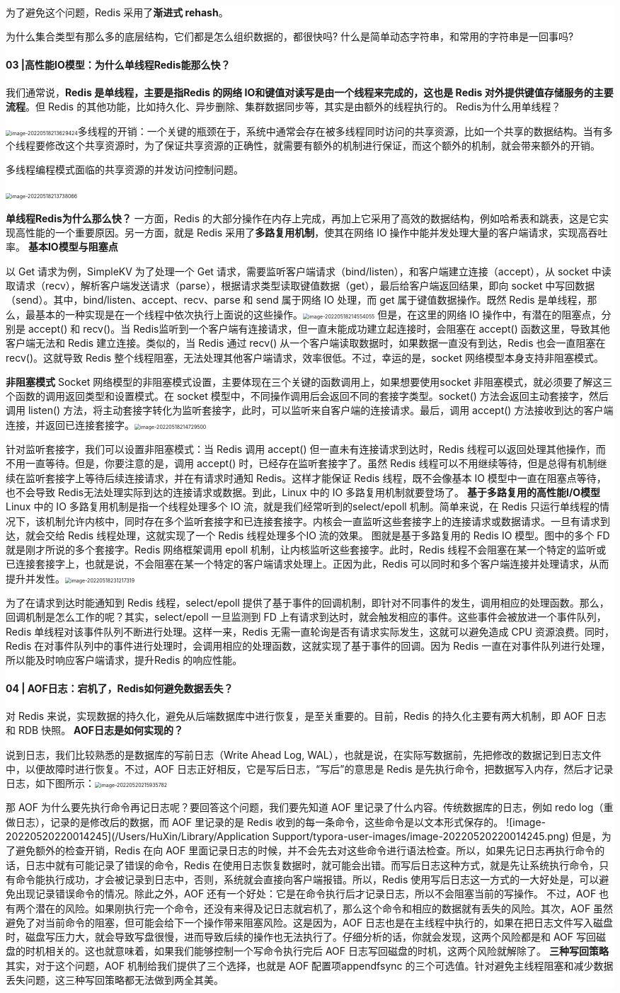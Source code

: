 为了避免这个问题，Redis 采用了**渐进式 rehash**。

为什么集合类型有那么多的底层结构，它们都是怎么组织数据的，都很快吗? 什么是简单动态字符串，和常用的字符串是一回事吗?

#### 03 |高性能IO模型：为什么单线程Redis能那么快？

我们通常说，**Redis 是单线程，主要是指Redis 的网络 IO和键值对读写是由一个线程来完成的，这也是 Redis 对外提供键值存储服务的主要流程**。但 Redis 的其他功能，比如持久化、异步删除、集群数据同步等，其实是由额外的线程执行的。
Redis为什么用单线程？

<img src="/Users/HuXin/Library/Application Support/typora-user-images/image-20220518213629424.png" alt="image-20220518213629424" style="zoom:50%;" />多线程的开销：一个关键的瓶颈在于，系统中通常会存在被多线程同时访问的共享资源，比如一个共享的数据结构。当有多个线程要修改这个共享资源时，为了保证共享资源的正确性，就需要有额外的机制进行保证，而这个额外的机制，就会带来额外的开销。


多线程编程模式面临的共享资源的并发访问控制问题。


<img src="/Users/HuXin/Library/Application Support/typora-user-images/image-20220518213738066.png" alt="image-20220518213738066" style="zoom:50%;" />

**单线程Redis为什么那么快？**
一方面，Redis 的大部分操作在内存上完成，再加上它采用了高效的数据结构，例如哈希表和跳表，这是它实现高性能的一个重要原因。另一方面，就是 Redis 采用了**多路复用机制**，使其在网络 IO 操作中能并发处理大量的客户端请求，实现高吞吐率。
**基本IO模型与阻塞点**

以 Get 请求为例，SimpleKV 为了处理一个 Get 请求，需要监听客户端请求（bind/listen），和客户端建立连接（accept），从 socket 中读取请求（recv），解析客户端发送请求（parse），根据请求类型读取键值数据（get），最后给客户端返回结果，即向 socket 中写回数据（send）。其中，bind/listen、accept、recv、parse 和 send 属于网络 IO 处理，而 get 属于键值数据操作。既然 Redis 是单线程，那么，最基本的一种实现是在一个线程中依次执行上面说的这些操作。<img src="/Users/HuXin/Library/Application Support/typora-user-images/image-20220518214554055.png" alt="image-20220518214554055" style="zoom:50%;" />
但是，在这里的网络 IO 操作中，有潜在的阻塞点，分别是 accept() 和 recv()。当 Redis监听到一个客户端有连接请求，但一直未能成功建立起连接时，会阻塞在 accept() 函数这里，导致其他客户端无法和 Redis 建立连接。类似的，当 Redis 通过 recv() 从一个客户端读取数据时，如果数据一直没有到达，Redis 也会一直阻塞在 recv()。这就导致 Redis 整个线程阻塞，无法处理其他客户端请求，效率很低。不过，幸运的是，socket 网络模型本身支持非阻塞模式。

**非阻塞模式**
Socket 网络模型的非阻塞模式设置，主要体现在三个关键的函数调用上，如果想要使用socket 非阻塞模式，就必须要了解这三个函数的调用返回类型和设置模式。在 socket 模型中，不同操作调用后会返回不同的套接字类型。socket() 方法会返回主动套接字，然后调用 listen() 方法，将主动套接字转化为监听套接字，此时，可以监听来自客户端的连接请求。最后，调用 accept() 方法接收到达的客户端连接，并返回已连接套接字。<img src="/Users/HuXin/Library/Application Support/typora-user-images/image-20220518214729500.png" alt="image-20220518214729500" style="zoom:50%;" />

针对监听套接字，我们可以设置非阻塞模式：当 Redis 调用 accept() 但一直未有连接请求到达时，Redis 线程可以返回处理其他操作，而不用一直等待。但是，你要注意的是，调用 accept() 时，已经存在监听套接字了。虽然 Redis 线程可以不用继续等待，但是总得有机制继续在监听套接字上等待后续连接请求，并在有请求时通知 Redis。这样才能保证 Redis 线程，既不会像基本 IO 模型中一直在阻塞点等待，也不会导致 Redis无法处理实际到达的连接请求或数据。到此，Linux 中的 IO 多路复用机制就要登场了。
**基于多路复用的高性能I/O模型**
Linux 中的 IO 多路复用机制是指一个线程处理多个 IO 流，就是我们经常听到的select/epoll 机制。简单来说，在 Redis 只运行单线程的情况下，该机制允许内核中，同时存在多个监听套接字和已连接套接字。内核会一直监听这些套接字上的连接请求或数据请求。一旦有请求到达，就会交给 Redis 线程处理，这就实现了一个 Redis 线程处理多个IO 流的效果。
图就是基于多路复用的 Redis IO 模型。图中的多个 FD 就是刚才所说的多个套接字。Redis 网络框架调用 epoll 机制，让内核监听这些套接字。此时，Redis 线程不会阻塞在某一个特定的监听或已连接套接字上，也就是说，不会阻塞在某一个特定的客户端请求处理上。正因为此，Redis 可以同时和多个客户端连接并处理请求，从而提升并发性。<img src="/Users/HuXin/Library/Application Support/typora-user-images/image-20220518231217319.png" alt="image-20220518231217319" style="zoom:50%;" />

为了在请求到达时能通知到 Redis 线程，select/epoll 提供了基于事件的回调机制，即针对不同事件的发生，调用相应的处理函数。那么，回调机制是怎么工作的呢？其实，select/epoll 一旦监测到 FD 上有请求到达时，就会触发相应的事件。这些事件会被放进一个事件队列，Redis 单线程对该事件队列不断进行处理。这样一来，Redis 无需一直轮询是否有请求实际发生，这就可以避免造成 CPU 资源浪费。同时，Redis 在对事件队列中的事件进行处理时，会调用相应的处理函数，这就实现了基于事件的回调。因为 Redis 一直在对事件队列进行处理，所以能及时响应客户端请求，提升Redis 的响应性能。

#### 04 | AOF日志：宕机了，Redis如何避免数据丢失？

对 Redis 来说，实现数据的持久化，避免从后端数据库中进行恢复，是至关重要的。目前，Redis 的持久化主要有两大机制，即 AOF 日志和 RDB 快照。
**AOF日志是如何实现的？**

说到日志，我们比较熟悉的是数据库的写前日志（Write Ahead Log, WAL），也就是说，在实际写数据前，先把修改的数据记到日志文件中，以便故障时进行恢复。不过，AOF 日志正好相反，它是写后日志，“写后”的意思是 Redis 是先执行命令，把数据写入内存，然后才记录日志，如下图所示：<img src="/Users/HuXin/Library/Application Support/typora-user-images/image-20220520215935782.png" alt="image-20220520215935782" style="zoom:50%;" />

那 AOF 为什么要先执行命令再记日志呢？要回答这个问题，我们要先知道 AOF 里记录了什么内容。传统数据库的日志，例如 redo log（重做日志），记录的是修改后的数据，而 AOF 里记录的是 Redis 收到的每一条命令，这些命令是以文本形式保存的。
![image-20220520220014245](/Users/HuXin/Library/Application Support/typora-user-images/image-20220520220014245.png)
但是，为了避免额外的检查开销，Redis 在向 AOF 里面记录日志的时候，并不会先去对这些命令进行语法检查。所以，如果先记日志再执行命令的话，日志中就有可能记录了错误的命令，Redis 在使用日志恢复数据时，就可能会出错。而写后日志这种方式，就是先让系统执行命令，只有命令能执行成功，才会被记录到日志中，否则，系统就会直接向客户端报错。所以，Redis 使用写后日志这一方式的一大好处是，可以避免出现记录错误命令的情况。除此之外，AOF 还有一个好处：它是在命令执行后才记录日志，所以不会阻塞当前的写操作。
不过，AOF 也有两个潜在的风险。如果刚执行完一个命令，还没有来得及记日志就宕机了，那么这个命令和相应的数据就有丢失的风险。其次，AOF 虽然避免了对当前命令的阻塞，但可能会给下一个操作带来阻塞风险。这是因为，AOF 日志也是在主线程中执行的，如果在把日志文件写入磁盘时，磁盘写压力大，就会导致写盘很慢，进而导致后续的操作也无法执行了。仔细分析的话，你就会发现，这两个风险都是和 AOF 写回磁盘的时机相关的。这也就意味着，如果我们能够控制一个写命令执行完后 AOF 日志写回磁盘的时机，这两个风险就解除了。
**三种写回策略**
其实，对于这个问题，AOF 机制给我们提供了三个选择，也就是 AOF 配置项appendfsync 的三个可选值。针对避免主线程阻塞和减少数据丢失问题，这三种写回策略都无法做到两全其美。

